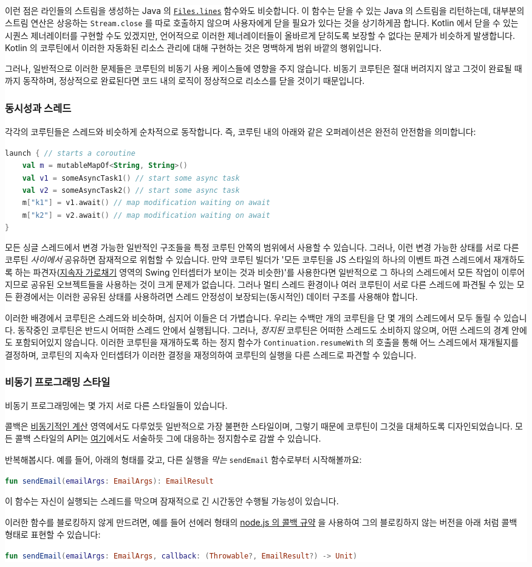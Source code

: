 이런 점은 라인들의 스트림을 생성하는 Java 의 [`Files.lines`](https://docs.oracle.com/javase/8/docs/api/java/nio/file/Files.html#lines-java.nio.file.Path-) 
함수와도 비슷합니다. 이 함수는 닫을 수 있는 Java 의 스트림을 리턴하는데, 대부분의 스트림 연산은 상응하는 `Stream.close`
를 따로 호출하지 않으며 사용자에게 닫을 필요가 있다는 것을 상기하게끔 합니다. Kotlin 에서 닫을 수 있는 시퀀스 제너레이터를 구현할 수도
있겠지만, 언어적으로 이러한 제너레이터들이 올바르게 닫히도록 보장할 수 없다는 문제가 비슷하게 발생합니다. Kotlin 의 코루틴에서
이러한 자동화된 리소스 관리에 대해 구현하는 것은 명백하게 범위 바깥의 행위입니다.

그러나, 일반적으로 이러한 문제들은 코루틴의 비동기 사용 케이스들에 영향을 주지 않습니다. 비동기 코루틴은 절대 버려지지 않고 그것이
완료될 때까지 동작하며, 정상적으로 완료된다면 코드 내의 로직이 정상적으로 리소스를 닫을 것이기 때문입니다.

### 동시성과 스레드

각각의 코루틴들은 스레드와 비슷하게 순차적으로 동작합니다. 즉, 코루틴 내의 아래와 같은 오퍼레이션은 완전히 안전함을 의미합니다:

```kotlin
launch { // starts a coroutine
    val m = mutableMapOf<String, String>()
    val v1 = someAsyncTask1() // start some async task
    val v2 = someAsyncTask2() // start some async task
    m["k1"] = v1.await() // map modification waiting on await
    m["k2"] = v2.await() // map modification waiting on await
}
```

모든 싱글 스레드에서 변경 가능한 일반적인 구조들을 특정 코루틴 안쪽의 범위에서 사용할 수 있습니다. 그러나, 이런 변경 가능한 상태를
서로 다른 코루틴 _사이에서_ 공유하면 잠재적으로 위험할 수 있습니다. 만약 코루틴 빌더가 '모든 코루틴을 
JS 스타일의 하나의 이벤트 파견 스레드에서 재개하도록 하는 파견자([지속자 가로채기](#지속자-가로채기) 영역의 Swing 인터셉터가 보이는 것과 비슷한)'를 사용한다면
일반적으로 그 하나의 스레드에서 모든 작업이 이루어지므로 공유된 오브젝트들을 사용하는 것이 크게 문제가 없습니다.
그러나 멀티 스레드 환경이나 여러 코루틴이 서로 다른 스레드에 파견될 수 있는 모든 환경에서는 이러한 공유된 상태를 사용하려면
스레드 안정성이 보장되는(동시적인) 데이터 구조를 사용해야 합니다.

이러한 배경에서 코루틴은 스레드와 비슷하며, 심지어 이들은 더 가볍습니다. 우리는 수백만 개의 코루틴을 단 몇 개의 스레드에서
모두 돌릴 수 있습니다. 동작중인 코루틴은 반드시 어떠한 스레드 안에서 실행됩니다. 그러나, _정지된_ 코루틴은 어떠한 스레드도
소비하지 않으며, 어떤 스레드의 경계 안에도 포함되어있지 않습니다. 이러한 코루틴을 재개하도록 하는 정지 함수가 
`Continuation.resumeWith` 의 호출을 통해 어느 스레드에서 재개될지를 결정하며, 코루틴의 지속자 인터셉텨가 이러한
결정을 재정의하여 코루틴의 실행을 다른 스레드로 파견할 수 있습니다.

### 비동기 프로그래밍 스타일

비동기 프로그래밍에는 몇 가지 서로 다른 스타일들이 있습니다.

콜백은 [비동기적인 계산](#비동기적인-계산) 영역에서도 다루었듯 일반적으로 가장 불편한 스타일이며, 그렇기 때문에 코루틴이
그것을 대체하도록 디자인되었습니다. 모든 콜백 스타일의 API는 [여기](#콜백-감싸기)에서도 서술하듯 그에 대응하는 정지함수로 감쌀 수 있습니다.

반복해봅시다. 예를 들어, 아래의 형태를 갖고, 다른 실행을 _막는_ `sendEmail` 함수로부터 시작해볼까요:

```kotlin
fun sendEmail(emailArgs: EmailArgs): EmailResult
```

이 함수는 자신이 실행되는 스레드를 막으며 잠재적으로 긴 시간동안 수행될 가능성이 있습니다.

이러한 함수를 블로킹하지 않게 만드려면, 예를 들어 선에러 형태의 [node.js 의 콜백 규약](https://www.tutorialspoint.com/nodejs/nodejs_callbacks_concept.htm)
을 사용하여 그의 블로킹하지 않는 버전을 아래 처럼 콜백 형태로 표현할 수 있습니다:

```kotlin
fun sendEmail(emailArgs: EmailArgs, callback: (Throwable?, EmailResult?) -> Unit)
```
